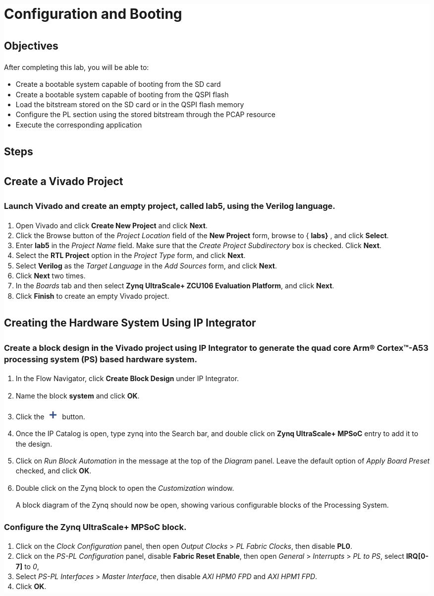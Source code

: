 # Configuration and Booting

## Objectives

After completing this lab, you will be able to:

* Create a bootable system capable of booting from the SD card
* Create a bootable system capable of booting from the QSPI flash
* Load the bitstream stored on the SD card or in the QSPI flash memory
* Configure the PL section using the stored bitstream through the PCAP resource
* Execute the corresponding application

## Steps
## Create a Vivado Project
### Launch Vivado and create an empty project, called lab5, using the Verilog language.
1. Open Vivado and click **Create New Project** and click **Next**.
2. Click the Browse button of the _Project Location_ field of the **New Project** form, browse to { **labs}** , and click **Select**.
3. Enter **lab5** in the _Project Name_ field.  Make sure that the _Create Project Subdirectory_ box is checked.  Click **Next**.
4. Select the **RTL Project** option in the _Project Type_ form, and click **Next**.
5. Select **Verilog** as the _Target Language_ in the _Add Sources_ form, and click **Next**.
6. Click **Next** two times.
7. In the *Boards* tab and then select **Zynq UltraScale+ ZCU106 Evaluation Platform**, and click **Next**.
8. Click **Finish** to create an empty Vivado project.
## Creating the Hardware System Using IP Integrator
### Create a block design in the Vivado project using IP Integrator to generate the quad core Arm® Cortex™-A53 processing system (PS) based hardware system.
1. In the Flow Navigator, click **Create Block Design** under IP Integrator.
2. Name the block **system** and click **OK**.
3. Click the ![alt tag](./images/add_ip.png) button.
4. Once the IP Catalog is open, type zynq into the Search bar, and double click on **Zynq UltraScale+ MPSoC** entry to add it to the design.
5. Click on _Run Block Automation_ in the message at the top of the _Diagram_ panel. Leave the default option of _Apply Board Preset_ checked, and click **OK**.
6. Double click on the Zynq block to open the _Customization_ window.

    A block diagram of the Zynq should now be open, showing various configurable blocks of the Processing System.

### Configure the Zynq UltraScale+ MPSoC block.
1. Click on the _Clock Configuration_ panel, then open _Output Clocks_ > _PL Fabric Clocks_, then disable **PL0**.
2. Click on the _PS-PL Configuration_ panel, disable **Fabric Reset Enable**, then open _General_ > _Interrupts_ > _PL to PS_, select **IRQ[0-7]** to _0_, 
3. Select _PS-PL Interfaces_ > _Master Interface_, then disable _AXI HPM0 FPD_ and _AXI HPM1 FPD_.
4. Click **OK**.
